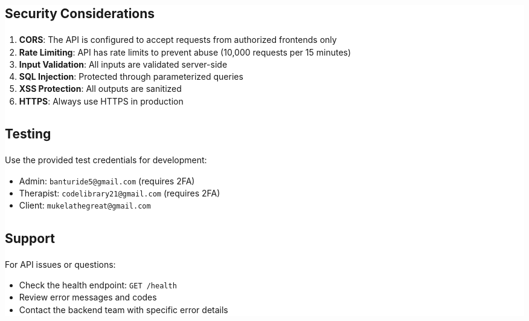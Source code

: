 ## Security Considerations

1. **CORS**: The API is configured to accept requests from authorized frontends only
2. **Rate Limiting**: API has rate limits to prevent abuse (10,000 requests per 15 minutes)
3. **Input Validation**: All inputs are validated server-side
4. **SQL Injection**: Protected through parameterized queries
5. **XSS Protection**: All outputs are sanitized
6. **HTTPS**: Always use HTTPS in production

## Testing

Use the provided test credentials for development:
- Admin: `banturide5@gmail.com` (requires 2FA)
- Therapist: `codelibrary21@gmail.com` (requires 2FA)
- Client: `mukelathegreat@gmail.com`

## Support

For API issues or questions:
- Check the health endpoint: `GET /health`
- Review error messages and codes
- Contact the backend team with specific error details